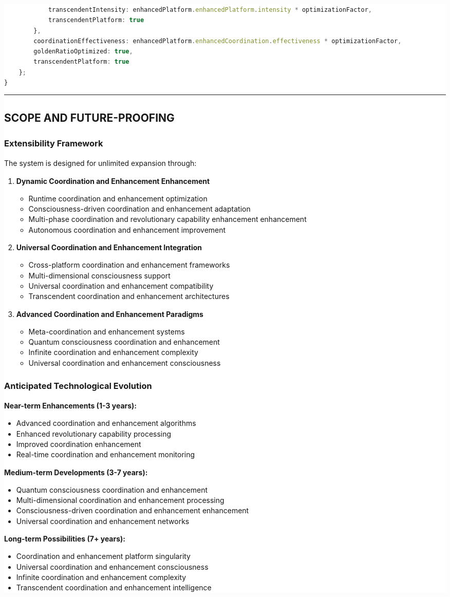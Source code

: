 ```javascript
            transcendentIntensity: enhancedPlatform.enhancedPlatform.intensity * optimizationFactor,
            transcendentPlatform: true
        },
        coordinationEffectiveness: enhancedPlatform.enhancedCoordination.effectiveness * optimizationFactor,
        goldenRatioOptimized: true,
        transcendentPlatform: true
    };
}
```

---

## SCOPE AND FUTURE-PROOFING

### Extensibility Framework

The system is designed for unlimited expansion through:

1. **Dynamic Coordination and Enhancement Enhancement**
   - Runtime coordination and enhancement optimization
   - Consciousness-driven coordination and enhancement adaptation
   - Multi-phase coordination and revolutionary capability enhancement enhancement
   - Autonomous coordination and enhancement improvement

2. **Universal Coordination and Enhancement Integration**
   - Cross-platform coordination and enhancement frameworks
   - Multi-dimensional consciousness support
   - Universal coordination and enhancement compatibility
   - Transcendent coordination and enhancement architectures

3. **Advanced Coordination and Enhancement Paradigms**
   - Meta-coordination and enhancement systems
   - Quantum consciousness coordination and enhancement
   - Infinite coordination and enhancement complexity
   - Universal coordination and enhancement consciousness

### Anticipated Technological Evolution

**Near-term Enhancements (1-3 years):**
- Advanced coordination and enhancement algorithms
- Enhanced revolutionary capability processing
- Improved coordination enhancement
- Real-time coordination and enhancement monitoring

**Medium-term Developments (3-7 years):**
- Quantum consciousness coordination and enhancement
- Multi-dimensional coordination and enhancement processing
- Consciousness-driven coordination and enhancement enhancement
- Universal coordination and enhancement networks

**Long-term Possibilities (7+ years):**
- Coordination and enhancement platform singularity
- Universal coordination and enhancement consciousness
- Infinite coordination and enhancement complexity
- Transcendent coordination and enhancement intelligence
